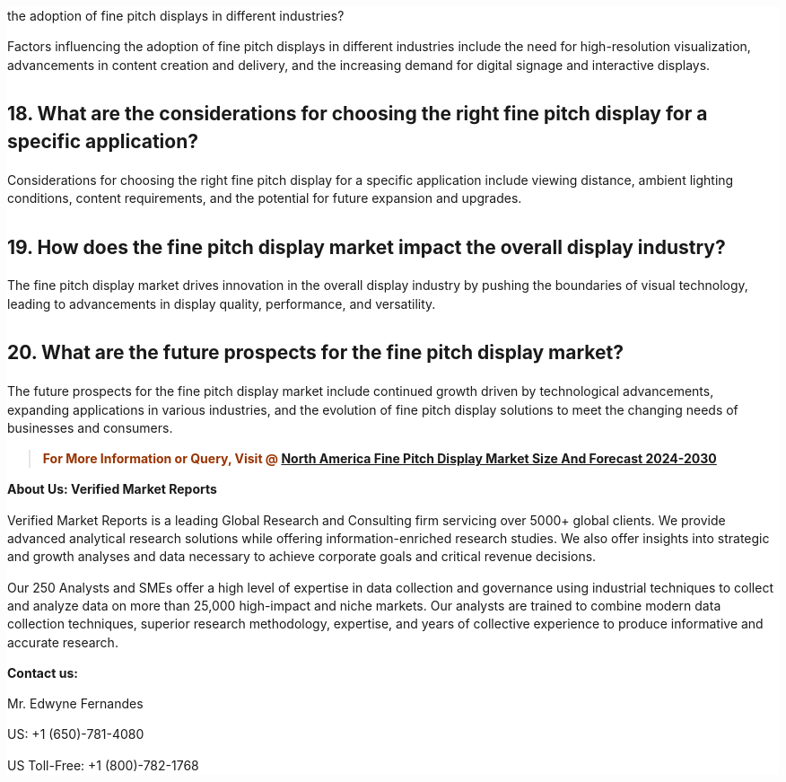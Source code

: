 the adoption of fine pitch displays in different industries?</div><div></h2><p>Factors influencing the adoption of fine pitch displays in different industries include the need for high-resolution visualization, advancements in content creation and delivery, and the increasing demand for digital signage and interactive displays.</p><h2>18. What are the considerations for choosing the right fine pitch display for a specific application?</div><div></h2><p>Considerations for choosing the right fine pitch display for a specific application include viewing distance, ambient lighting conditions, content requirements, and the potential for future expansion and upgrades.</p><h2>19. How does the fine pitch display market impact the overall display industry?</div><div></h2><p>The fine pitch display market drives innovation in the overall display industry by pushing the boundaries of visual technology, leading to advancements in display quality, performance, and versatility.</p><h2>20. What are the future prospects for the fine pitch display market?</div><div></h2><p>The future prospects for the fine pitch display market include continued growth driven by technological advancements, expanding applications in various industries, and the evolution of fine pitch display solutions to meet the changing needs of businesses and consumers.</p></body></html></p><blockquote><p><span style="color: #993300;"><strong>For More Information or Query, Visit @ <a href="https://www.verifiedmarketreports.com/product/fine-pitch-display-market/">North America Fine Pitch Display Market Size And Forecast 2024-2030</a></strong></span></p></blockquote><p><strong>About Us: Verified Market Reports</strong></p><p>Verified Market Reports is a leading Global Research and Consulting firm servicing over 5000+ global clients. We provide advanced analytical research solutions while offering information-enriched research studies. We also offer insights into strategic and growth analyses and data necessary to achieve corporate goals and critical revenue decisions.</p><p>Our 250 Analysts and SMEs offer a high level of expertise in data collection and governance using industrial techniques to collect and analyze data on more than 25,000 high-impact and niche markets. Our analysts are trained to combine modern data collection techniques, superior research methodology, expertise, and years of collective experience to produce informative and accurate research.</p><p><strong>Contact us:</strong></p><p>Mr. Edwyne Fernandes</p><p>US: +1 (650)-781-4080</p><p>US Toll-Free: +1 (800)-782-1768</p>
